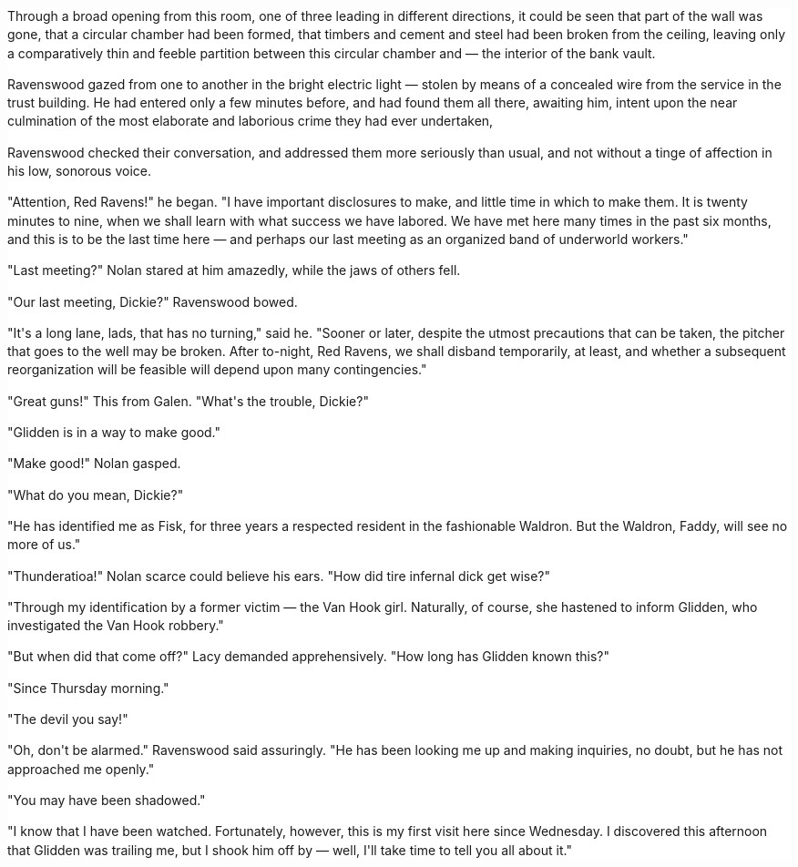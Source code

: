 Through a broad opening from this room, one of three leading in different directions, it could be seen that part of the wall was gone, that a circular chamber had been formed, that timbers and cement and steel had been broken from the ceiling, leaving only a comparatively thin and feeble partition between this circular chamber and — the interior of the bank vault.

Ravenswood gazed from one to another in the bright electric light — stolen by means of a concealed wire from the service in the trust building. He had entered only a few minutes before, and had found them all there, awaiting him, intent upon the near culmination of the most elaborate and laborious crime they had ever undertaken,

Ravenswood checked their conversation, and addressed them more seriously than usual, and not without a tinge of affection in his low, sonorous voice.

&quot;Attention, Red Ravens!&quot; he began. &quot;I have important disclosures to make, and little time in which to make them. It is twenty minutes to nine, when we shall learn with what success we have labored. We have met here many times in the past six months, and this is to be the last time here — and perhaps our last meeting as an organized band of underworld workers.&quot;

&quot;Last meeting?&quot; Nolan stared at him amazedly, while the jaws of others fell.

&quot;Our last meeting, Dickie?&quot; Ravenswood bowed.

&quot;It&#39;s a long lane, lads, that has no turning,&quot; said he. &quot;Sooner or later, despite the utmost precautions that can be taken, the pitcher that goes to the well may be broken. After to-night, Red Ravens, we shall disband temporarily, at least, and whether a subsequent reorganization will be feasible will depend upon many contingencies.&quot;

&quot;Great guns!&quot; This from Galen. &quot;What&#39;s the trouble, Dickie?&quot;

&quot;Glidden is in a way to make good.&quot;

&quot;Make good!&quot; Nolan gasped.

&quot;What do you mean, Dickie?&quot;

&quot;He has identified me as Fisk, for three years a respected resident in the fashionable Waldron. But the Waldron, Faddy, will see no more of us.&quot;

&quot;Thunderatioa!&quot; Nolan scarce could believe his ears. &quot;How did tire infernal dick get wise?&quot;

&quot;Through my identification by a former victim — the Van Hook girl. Naturally, of course, she hastened to inform Glidden, who investigated the Van Hook robbery.&quot;

&quot;But when did that come off?&quot; Lacy demanded apprehensively. &quot;How long has Glidden known this?&quot;

&quot;Since Thursday morning.&quot;

&quot;The devil you say!&quot;

&quot;Oh, don&#39;t be alarmed.&quot; Ravenswood said assuringly. &quot;He has been looking me up and making inquiries, no doubt, but he has not approached me openly.&quot;

&quot;You may have been shadowed.&quot;

&quot;I know that I have been watched. Fortunately, however, this is my first visit here since Wednesday. I discovered this afternoon that Glidden was trailing me, but I shook him off by — well, I&#39;ll take time to tell you all about it.&quot;
